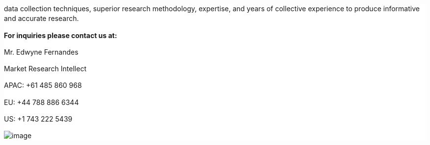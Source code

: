 data collection techniques, superior research methodology, expertise, and years of collective experience to produce informative and accurate research.</span></p><p><strong>For inquiries please contact us at:</strong></p><p>Mr. Edwyne Fernandes</p><p>Market Research Intellect</p><p>APAC: +61 485 860 968</p><p>EU: +44 788 886 6344</p><p>US: +1 743 222 5439</p>
![image](https://github.com/user-attachments/assets/0d861f53-3e69-47a9-a912-b5e8513c9679)
